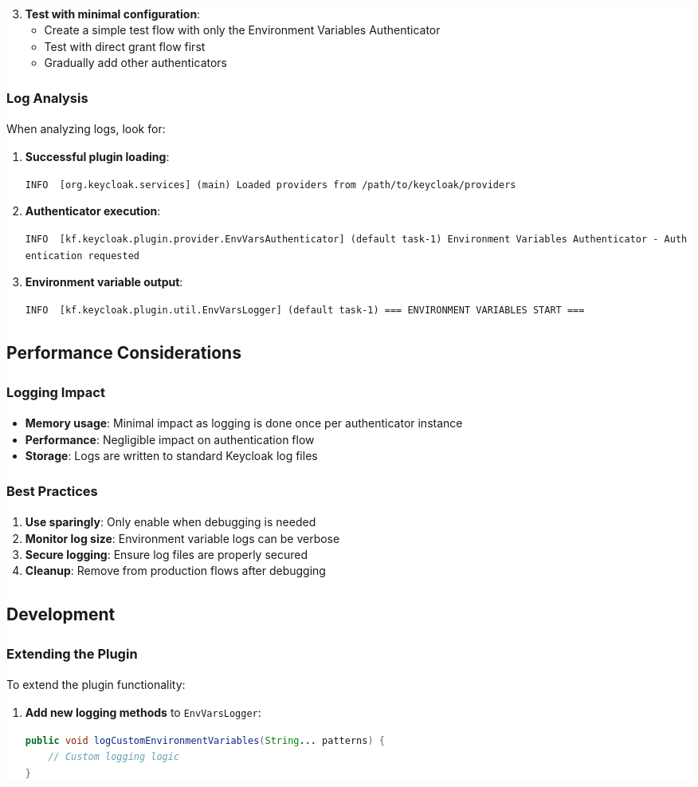 3. **Test with minimal configuration**:
   - Create a simple test flow with only the Environment Variables Authenticator
   - Test with direct grant flow first
   - Gradually add other authenticators

### Log Analysis

When analyzing logs, look for:

1. **Successful plugin loading**:
   ```
   INFO  [org.keycloak.services] (main) Loaded providers from /path/to/keycloak/providers
   ```

2. **Authenticator execution**:
   ```
   INFO  [kf.keycloak.plugin.provider.EnvVarsAuthenticator] (default task-1) Environment Variables Authenticator - Authentication requested
   ```

3. **Environment variable output**:
   ```
   INFO  [kf.keycloak.plugin.util.EnvVarsLogger] (default task-1) === ENVIRONMENT VARIABLES START ===
   ```

## Performance Considerations

### Logging Impact

- **Memory usage**: Minimal impact as logging is done once per authenticator instance
- **Performance**: Negligible impact on authentication flow
- **Storage**: Logs are written to standard Keycloak log files

### Best Practices

1. **Use sparingly**: Only enable when debugging is needed
2. **Monitor log size**: Environment variable logs can be verbose
3. **Secure logging**: Ensure log files are properly secured
4. **Cleanup**: Remove from production flows after debugging

## Development

### Extending the Plugin

To extend the plugin functionality:

1. **Add new logging methods** to `EnvVarsLogger`:
   ```java
   public void logCustomEnvironmentVariables(String... patterns) {
       // Custom logging logic
   }
   ```

